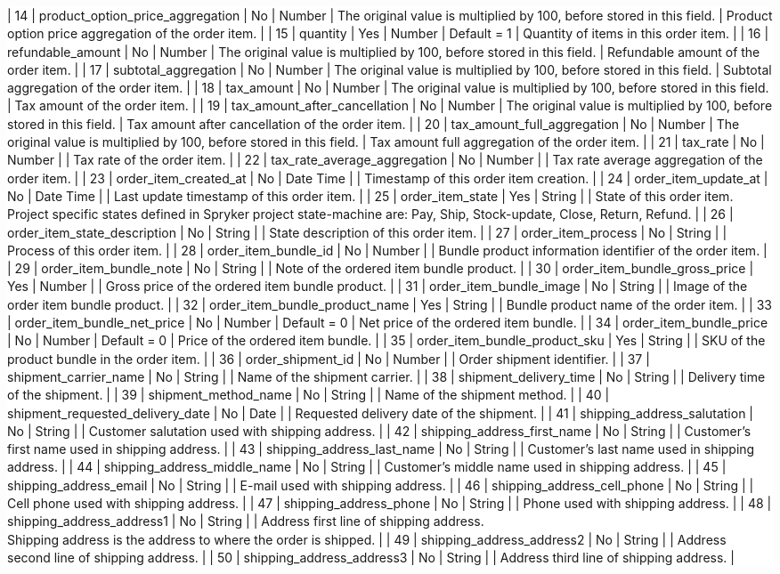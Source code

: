| 14 | 	product_option_price_aggregation | No | Number | The original value is multiplied by 100, before stored in this field. | Product option price aggregation of the order item. |
| 15 | quantity | Yes | Number | Default = 1 | Quantity of items in this order item. |
| 16 | refundable_amount | No | Number | The original value is multiplied by 100, before stored in this field. | Refundable amount of the order item. |
| 17 | subtotal_aggregation | No | Number | The original value is multiplied by 100, before stored in this field. | Subtotal aggregation of the order item. |
| 18 | tax_amount | No | Number | The original value is multiplied by 100, before stored in this field. | Tax amount of the order item. |
| 19 | tax_amount_after_cancellation | No | Number | The original value is multiplied by 100, before stored in this field. | Tax amount after cancellation of the order item. |
| 20 | tax_amount_full_aggregation | No | Number | The original value is multiplied by 100, before stored in this field. | Tax amount full aggregation of the order item. |
| 21 | tax_rate | No | Number |  | Tax rate of the order item. |
| 22 | tax_rate_average_aggregation | No | Number |  | Tax rate average aggregation of the order item. |
| 23 | order_item_created_at | No | Date Time |  | Timestamp of this order item creation. |
| 24 | order_item_update_at | No | Date Time |  | Last update timestamp of this order item. |
| 25 | order_item_state | Yes | String |  | State of this order item. Project specific states defined in Spryker project state-machine are: Pay, Ship, Stock-update, Close, Return, Refund. |
| 26 | order_item_state_description | No | String |  | State description of this order item. |
| 27 | order_item_process | No | String |  | Process of this order item. |
| 28 | order_item_bundle_id | No | Number |  | Bundle product information identifier of the order item. |
| 29 | order_item_bundle_note | No | String |  | Note of the ordered item bundle product. |
| 30 | 	order_item_bundle_gross_price | Yes | Number |  | Gross price of the ordered item bundle product. |
| 31 | order_item_bundle_image | No | String |  | Image of the order item bundle product. |
| 32 | 	order_item_bundle_product_name | Yes | String |  | Bundle product name of the order item. |
| 33 | order_item_bundle_net_price | No | Number | Default = 0 | Net price of the ordered item bundle. |
| 34 | order_item_bundle_price | No | Number | Default = 0 | Price of the ordered item bundle. |
| 35 | order_item_bundle_product_sku | Yes | String |  | SKU of the product bundle in the order item. |
| 36 | order_shipment_id | No | Number |  | Order shipment identifier. |
| 37 | shipment_carrier_name | No | String |  | Name of the shipment carrier. |
| 38 | shipment_delivery_time | No | String |  | Delivery time of the shipment. |
| 39 | shipment_method_name | No | String |  | Name of the shipment method. |
| 40 | shipment_requested_delivery_date | No | Date |  | Requested delivery date of the shipment. |
| 41 | 	shipping_address_salutation | No | String |  | Customer salutation used with shipping address. |
| 42 | 	shipping_address_first_name | No | String |  | Customer’s first name used in shipping address. |
| 43 | shipping_address_last_name | No | String |  | Customer’s last name used in shipping address. |
| 44 | shipping_address_middle_name | No | String |  | Customer’s middle name used in shipping address. |
| 45 | shipping_address_email | No | String |  | E-mail used with shipping address. |
| 46 | shipping_address_cell_phone | No | String |  | Cell phone used with shipping address. |
| 47 | shipping_address_phone | No | String |  | Phone used with shipping address. |
| 48 | shipping_address_address1 | No | String |  | Address first line of shipping address.<br>Shipping address is the address to where the order is shipped. |
| 49 | shipping_address_address2 | No | String |  | Address second line of shipping address. |
| 50 | shipping_address_address3 | No | String |  | Address third line of shipping address. |